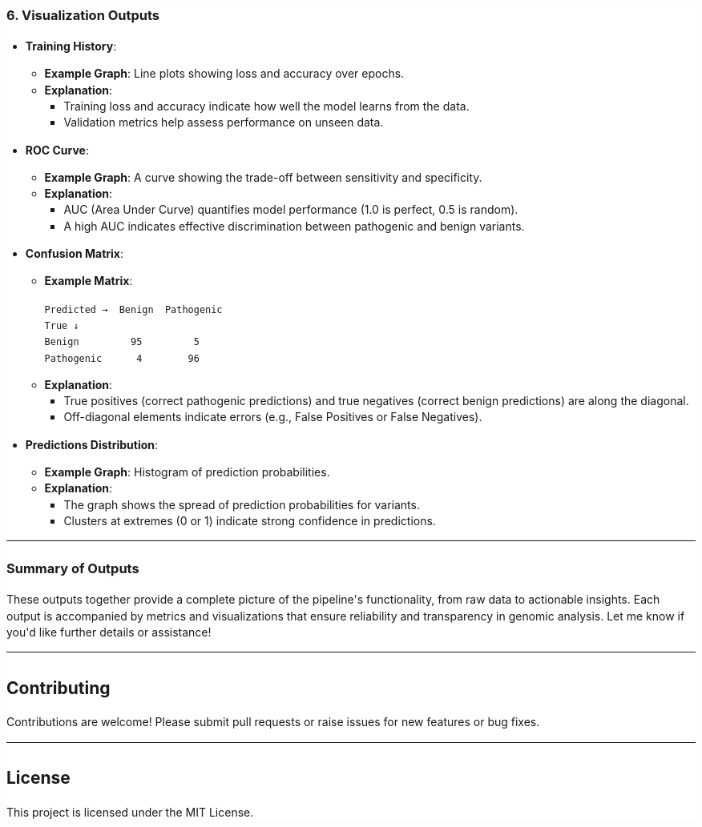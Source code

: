 
### **6. Visualization Outputs**
- **Training History**:
  - **Example Graph**: Line plots showing loss and accuracy over epochs.
  - **Explanation**: 
    - Training loss and accuracy indicate how well the model learns from the data.
    - Validation metrics help assess performance on unseen data.

- **ROC Curve**:
  - **Example Graph**: A curve showing the trade-off between sensitivity and specificity.
  - **Explanation**:
    - AUC (Area Under Curve) quantifies model performance (1.0 is perfect, 0.5 is random).
    - A high AUC indicates effective discrimination between pathogenic and benign variants.

- **Confusion Matrix**:
  - **Example Matrix**:
    ```plaintext
    Predicted →  Benign  Pathogenic
    True ↓      
    Benign         95         5
    Pathogenic      4        96
    ```
  - **Explanation**:
    - True positives (correct pathogenic predictions) and true negatives (correct benign predictions) are along the diagonal.
    - Off-diagonal elements indicate errors (e.g., False Positives or False Negatives).

- **Predictions Distribution**:
  - **Example Graph**: Histogram of prediction probabilities.
  - **Explanation**:
    - The graph shows the spread of prediction probabilities for variants.
    - Clusters at extremes (0 or 1) indicate strong confidence in predictions.

---

### **Summary of Outputs**
These outputs together provide a complete picture of the pipeline's functionality, from raw data to actionable insights. Each output is accompanied by metrics and visualizations that ensure reliability and transparency in genomic analysis. Let me know if you'd like further details or assistance!

---

## **Contributing**

Contributions are welcome! Please submit pull requests or raise issues for new features or bug fixes.

---

## **License**

This project is licensed under the MIT License.

